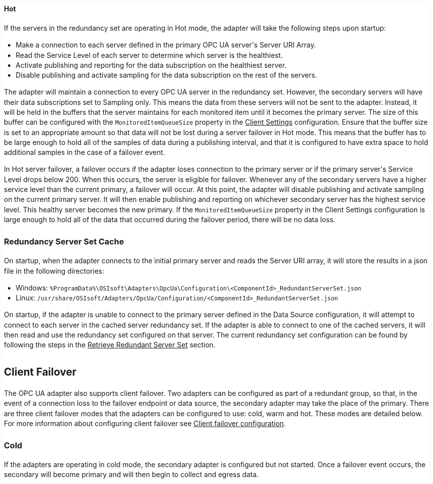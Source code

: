 #### Hot

If the servers in the redundancy set are operating in Hot mode, the adapter will take the following steps upon startup:

* Make a connection to each server defined in the primary OPC UA server's Server URI Array.
* Read the Service Level of each server to determine which server is the healthiest.
* Activate publishing and reporting for the data subscription on the healthiest server.
* Disable publishing and activate sampling for the data subscription on the rest of the servers.

The adapter will maintain a connection to every OPC UA server in the redundancy set. However, the secondary servers will have their data subscriptions set to Sampling only. This means the data from these servers will not be sent to the adapter. Instead, it will be held in the buffers that the server maintains for each monitored item until it becomes the primary server. The size of this buffer can be configured with the `MonitoredItemQueueSize` property in the [Client Settings](xref:AVEVAAdapterForOPCUAClientSettingsConfiguration) configuration. Ensure that the buffer size is set to an appropriate amount so that data will not be lost during a server failover in Hot mode. This means that the buffer has to be large enough to hold all of the samples of data during a publishing interval, and that it is configured to have extra space to hold additional samples in the case of a failover event.

In Hot server failover, a failover occurs if the adapter loses connection to the primary server or if the primary server's Service Level drops below 200. When this occurs, the server is eligible for failover. Whenever any of the secondary servers have a higher service level than the current primary, a failover will occur. At this point, the adapter will disable publishing and activate sampling on the current primary server. It will then enable publishing and reporting on whichever secondary server has the highest service level. This healthy server becomes the new primary. If the `MonitoredItemQueueSize` property in the Client Settings configuration is large enough to hold all of the data that occurred during the failover period, there will be no data loss.

### Redundancy Server Set Cache

On startup, when the adapter connects to the initial primary server and reads the Server URI array, it will store the results in a json file in the following directories:

* Windows: `%ProgramData%\OSIsoft\Adapters\OpcUa\Configuration\<ComponentId>_RedundantServerSet.json`
* Linux: `/usr/share/OSIsoft/Adapters/OpcUa/Configuration/<ComponentId>_RedundantServerSet.json`

On startup, if the adapter is unable to connect to the primary server defined in the Data Source configuration, it will attempt to connect to each server in the cached server redundancy set. If the adapter is able to connect to one of the cached servers, it will then read and use the redundancy set configured on that server. The current redundancy set configuration can be found by following the steps in the [Retrieve Redundant Server Set](xref:RetrieveRedundancySet) section.

## Client Failover
The OPC UA adapter also supports client failover. Two adapters can be configured as part of a redundant group, so that, in the event of a connection loss to the failover endpoint or data source, the secondary adapter may take the place of the primary. There are three client failover modes that the adapters can be configured to use: cold, warm and hot. These modes are detailed below. For more information about configuring client failover see [Client failover configuration](xref:AVEVAAdapterForOPCUAClientSettingsConfiguration). 

### Cold
If the adapters are operating in cold mode, the secondary adapter is configured but not started. Once a failover event occurs, the secondary will become primary and will then begin to collect and egress data.
